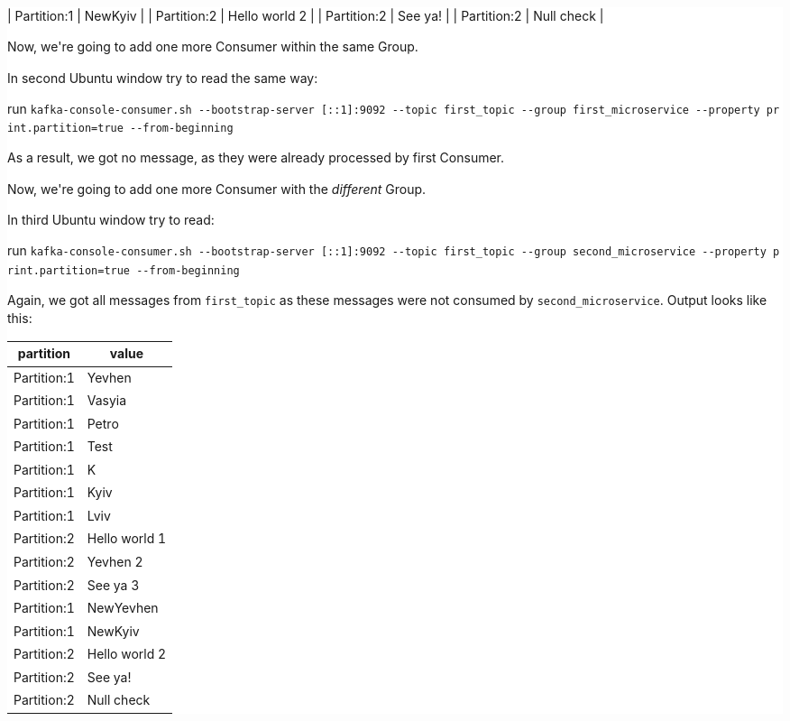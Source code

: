 | Partition:1 | NewKyiv       |
| Partition:2 | Hello world 2 |
| Partition:2 | See ya!       |
| Partition:2 | Null check    |

Now, we're going to add one more Consumer within the same Group.

In second Ubuntu window try to read the same way:

run `kafka-console-consumer.sh --bootstrap-server [::1]:9092 --topic first_topic
--group first_microservice
--property print.partition=true
--from-beginning`

As a result, we got no message, as they were already processed by first Consumer.

Now, we're going to add one more Consumer with the _different_ Group.

In third Ubuntu window try to read:

run `kafka-console-consumer.sh --bootstrap-server [::1]:9092 --topic first_topic
--group second_microservice
--property print.partition=true
--from-beginning`

Again, we got all messages from `first_topic` as these messages were not consumed by `second_microservice`. Output looks
like this:

| partition   | value         |
|-------------|---------------|
| Partition:1 | Yevhen        |
| Partition:1 | Vasyia        |
| Partition:1 | Petro         |
| Partition:1 | Test          |
| Partition:1 | K             |
| Partition:1 | Kyiv          |
| Partition:1 | Lviv          |
| Partition:2 | Hello world 1 |
| Partition:2 | Yevhen 2      |
| Partition:2 | See ya 3      |
| Partition:1 | NewYevhen     |
| Partition:1 | NewKyiv       |
| Partition:2 | Hello world 2 |
| Partition:2 | See ya!       |
| Partition:2 | Null check    |
